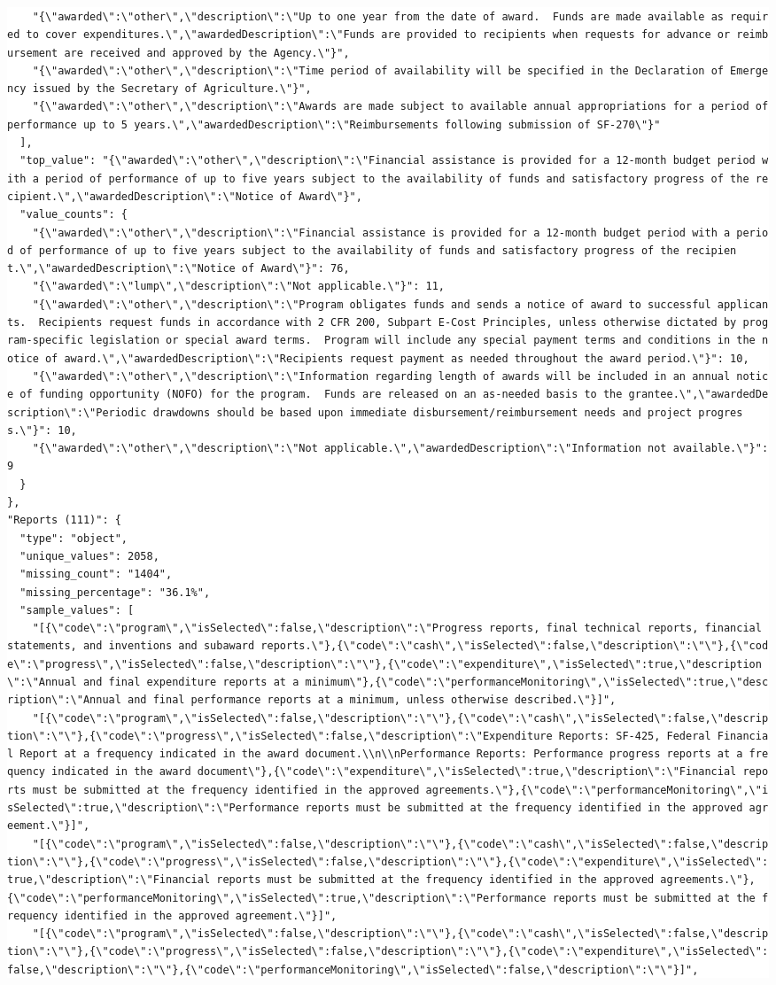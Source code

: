         "{\"awarded\":\"other\",\"description\":\"Up to one year from the date of award.  Funds are made available as required to cover expenditures.\",\"awardedDescription\":\"Funds are provided to recipients when requests for advance or reimbursement are received and approved by the Agency.\"}",
        "{\"awarded\":\"other\",\"description\":\"Time period of availability will be specified in the Declaration of Emergency issued by the Secretary of Agriculture.\"}",
        "{\"awarded\":\"other\",\"description\":\"Awards are made subject to available annual appropriations for a period of performance up to 5 years.\",\"awardedDescription\":\"Reimbursements following submission of SF-270\"}"
      ],
      "top_value": "{\"awarded\":\"other\",\"description\":\"Financial assistance is provided for a 12-month budget period with a period of performance of up to five years subject to the availability of funds and satisfactory progress of the recipient.\",\"awardedDescription\":\"Notice of Award\"}",
      "value_counts": {
        "{\"awarded\":\"other\",\"description\":\"Financial assistance is provided for a 12-month budget period with a period of performance of up to five years subject to the availability of funds and satisfactory progress of the recipient.\",\"awardedDescription\":\"Notice of Award\"}": 76,
        "{\"awarded\":\"lump\",\"description\":\"Not applicable.\"}": 11,
        "{\"awarded\":\"other\",\"description\":\"Program obligates funds and sends a notice of award to successful applicants.  Recipients request funds in accordance with 2 CFR 200, Subpart E-Cost Principles, unless otherwise dictated by program-specific legislation or special award terms.  Program will include any special payment terms and conditions in the notice of award.\",\"awardedDescription\":\"Recipients request payment as needed throughout the award period.\"}": 10,
        "{\"awarded\":\"other\",\"description\":\"Information regarding length of awards will be included in an annual notice of funding opportunity (NOFO) for the program.  Funds are released on an as-needed basis to the grantee.\",\"awardedDescription\":\"Periodic drawdowns should be based upon immediate disbursement/reimbursement needs and project progress.\"}": 10,
        "{\"awarded\":\"other\",\"description\":\"Not applicable.\",\"awardedDescription\":\"Information not available.\"}": 9
      }
    },
    "Reports (111)": {
      "type": "object",
      "unique_values": 2058,
      "missing_count": "1404",
      "missing_percentage": "36.1%",
      "sample_values": [
        "[{\"code\":\"program\",\"isSelected\":false,\"description\":\"Progress reports, final technical reports, financial statements, and inventions and subaward reports.\"},{\"code\":\"cash\",\"isSelected\":false,\"description\":\"\"},{\"code\":\"progress\",\"isSelected\":false,\"description\":\"\"},{\"code\":\"expenditure\",\"isSelected\":true,\"description\":\"Annual and final expenditure reports at a minimum\"},{\"code\":\"performanceMonitoring\",\"isSelected\":true,\"description\":\"Annual and final performance reports at a minimum, unless otherwise described.\"}]",
        "[{\"code\":\"program\",\"isSelected\":false,\"description\":\"\"},{\"code\":\"cash\",\"isSelected\":false,\"description\":\"\"},{\"code\":\"progress\",\"isSelected\":false,\"description\":\"Expenditure Reports: SF-425, Federal Financial Report at a frequency indicated in the award document.\\n\\nPerformance Reports: Performance progress reports at a frequency indicated in the award document\"},{\"code\":\"expenditure\",\"isSelected\":true,\"description\":\"Financial reports must be submitted at the frequency identified in the approved agreements.\"},{\"code\":\"performanceMonitoring\",\"isSelected\":true,\"description\":\"Performance reports must be submitted at the frequency identified in the approved agreement.\"}]",
        "[{\"code\":\"program\",\"isSelected\":false,\"description\":\"\"},{\"code\":\"cash\",\"isSelected\":false,\"description\":\"\"},{\"code\":\"progress\",\"isSelected\":false,\"description\":\"\"},{\"code\":\"expenditure\",\"isSelected\":true,\"description\":\"Financial reports must be submitted at the frequency identified in the approved agreements.\"},{\"code\":\"performanceMonitoring\",\"isSelected\":true,\"description\":\"Performance reports must be submitted at the frequency identified in the approved agreement.\"}]",
        "[{\"code\":\"program\",\"isSelected\":false,\"description\":\"\"},{\"code\":\"cash\",\"isSelected\":false,\"description\":\"\"},{\"code\":\"progress\",\"isSelected\":false,\"description\":\"\"},{\"code\":\"expenditure\",\"isSelected\":false,\"description\":\"\"},{\"code\":\"performanceMonitoring\",\"isSelected\":false,\"description\":\"\"}]",